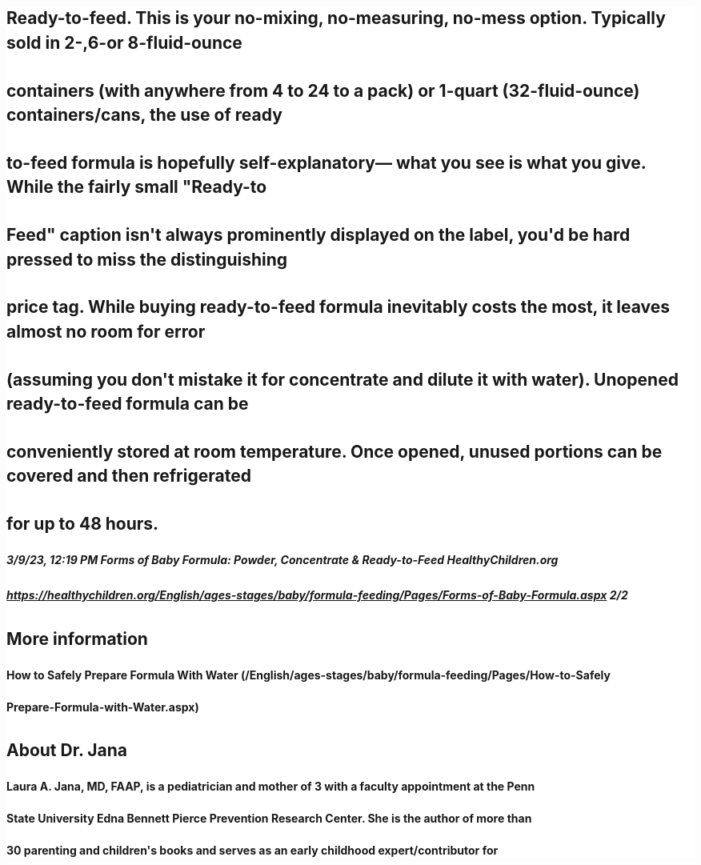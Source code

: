 ## Ready-to-feed. This is your no-mixing, no-measuring, no-mess option. Typically sold in 2-,6-or 8-fluid-ounce 

## containers (with anywhere from 4 to 24 to a pack) or 1-quart (32-fluid-ounce) containers/cans, the use of ready

## to-feed formula is hopefully self-explanatory— what you see is what you give. While the fairly small "Ready-to

## Feed" caption isn't always prominently displayed on the label, you'd be hard pressed to miss the distinguishing 

## price tag. While buying ready-to-feed formula inevitably costs the most, it leaves almost no room for error 

## (assuming you don't mistake it for concentrate and dilute it with water). Unopened ready-to-feed formula can be 

## conveniently stored at room temperature. Once opened, unused portions can be covered and then refrigerated 

## for up to 48 hours. 


##### 3/9/23, 12:19 PM Forms of Baby Formula: Powder, Concentrate & Ready-to-Feed HealthyChildren.org 

##### https://healthychildren.org/English/ages-stages/baby/formula-feeding/Pages/Forms-of-Baby-Formula.aspx 2/2 

## More information 

#### How to Safely Prepare Formula With Water (/English/ages-stages/baby/formula-feeding/Pages/How-to-Safely

#### Prepare-Formula-with-Water.aspx) 

## About Dr. Jana 

#### Laura A. Jana, MD, FAAP, is a pediatrician and mother of 3 with a faculty appointment at the Penn 

#### State University Edna Bennett Pierce Prevention Research Center. She is the author of more than 

#### 30 parenting and children's books and serves as an early childhood expert/contributor for 
